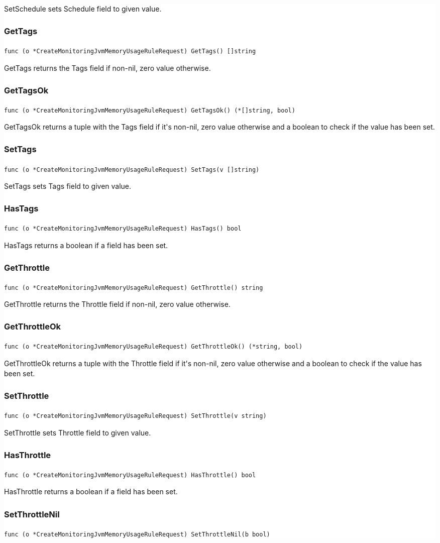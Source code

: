 SetSchedule sets Schedule field to given value.


### GetTags

`func (o *CreateMonitoringJvmMemoryUsageRuleRequest) GetTags() []string`

GetTags returns the Tags field if non-nil, zero value otherwise.

### GetTagsOk

`func (o *CreateMonitoringJvmMemoryUsageRuleRequest) GetTagsOk() (*[]string, bool)`

GetTagsOk returns a tuple with the Tags field if it's non-nil, zero value otherwise
and a boolean to check if the value has been set.

### SetTags

`func (o *CreateMonitoringJvmMemoryUsageRuleRequest) SetTags(v []string)`

SetTags sets Tags field to given value.

### HasTags

`func (o *CreateMonitoringJvmMemoryUsageRuleRequest) HasTags() bool`

HasTags returns a boolean if a field has been set.

### GetThrottle

`func (o *CreateMonitoringJvmMemoryUsageRuleRequest) GetThrottle() string`

GetThrottle returns the Throttle field if non-nil, zero value otherwise.

### GetThrottleOk

`func (o *CreateMonitoringJvmMemoryUsageRuleRequest) GetThrottleOk() (*string, bool)`

GetThrottleOk returns a tuple with the Throttle field if it's non-nil, zero value otherwise
and a boolean to check if the value has been set.

### SetThrottle

`func (o *CreateMonitoringJvmMemoryUsageRuleRequest) SetThrottle(v string)`

SetThrottle sets Throttle field to given value.

### HasThrottle

`func (o *CreateMonitoringJvmMemoryUsageRuleRequest) HasThrottle() bool`

HasThrottle returns a boolean if a field has been set.

### SetThrottleNil

`func (o *CreateMonitoringJvmMemoryUsageRuleRequest) SetThrottleNil(b bool)`
